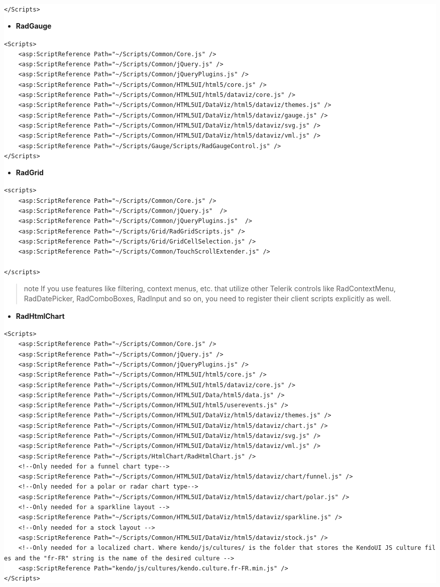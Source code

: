 ````ASP.NET
</Scripts>
````

* **RadGauge**

````ASP.NET
<Scripts>
	<asp:ScriptReference Path="~/Scripts/Common/Core.js" />
	<asp:ScriptReference Path="~/Scripts/Common/jQuery.js" />
	<asp:ScriptReference Path="~/Scripts/Common/jQueryPlugins.js" />
	<asp:ScriptReference Path="~/Scripts/Common/HTML5UI/html5/core.js" />
	<asp:ScriptReference Path="~/Scripts/Common/HTML5UI/html5/dataviz/core.js" />
	<asp:ScriptReference Path="~/Scripts/Common/HTML5UI/DataViz/html5/dataviz/themes.js" />
	<asp:ScriptReference Path="~/Scripts/Common/HTML5UI/DataViz/html5/dataviz/gauge.js" />
	<asp:ScriptReference Path="~/Scripts/Common/HTML5UI/DataViz/html5/dataviz/svg.js" />
	<asp:ScriptReference Path="~/Scripts/Common/HTML5UI/DataViz/html5/dataviz/vml.js" />
	<asp:ScriptReference Path="~/Scripts/Gauge/Scripts/RadGaugeControl.js" />
</Scripts>
````

* **RadGrid**

````ASP.NET
<scripts>
	<asp:ScriptReference Path="~/Scripts/Common/Core.js" />
    <asp:ScriptReference Path="~/Scripts/Common/jQuery.js"  />
	<asp:ScriptReference Path="~/Scripts/Common/jQueryPlugins.js"  />
	<asp:ScriptReference Path="~/Scripts/Grid/RadGridScripts.js" />
    <asp:ScriptReference Path="~/Scripts/Grid/GridCellSelection.js" />
	<asp:ScriptReference Path="~/Scripts/Common/TouchScrollExtender.js" />

</scripts>
````

>note If you use features like filtering, context menus, etc. that utilize other Telerik controls like RadContextMenu, RadDatePicker, RadComboBoxes, RadInput and so on, you need to register their client scripts explicitly as well.


* **RadHtmlChart**

````ASP.NET
<Scripts>
	<asp:ScriptReference Path="~/Scripts/Common/Core.js" />
	<asp:ScriptReference Path="~/Scripts/Common/jQuery.js" />
	<asp:ScriptReference Path="~/Scripts/Common/jQueryPlugins.js" />
	<asp:ScriptReference Path="~/Scripts/Common/HTML5UI/html5/core.js" />
	<asp:ScriptReference Path="~/Scripts/Common/HTML5UI/html5/dataviz/core.js" />
	<asp:ScriptReference Path="~/Scripts/Common/HTML5UI/Data/html5/data.js" />
	<asp:ScriptReference Path="~/Scripts/Common/HTML5UI/html5/userevents.js" />
	<asp:ScriptReference Path="~/Scripts/Common/HTML5UI/DataViz/html5/dataviz/themes.js" />
	<asp:ScriptReference Path="~/Scripts/Common/HTML5UI/DataViz/html5/dataviz/chart.js" />
	<asp:ScriptReference Path="~/Scripts/Common/HTML5UI/DataViz/html5/dataviz/svg.js" />
	<asp:ScriptReference Path="~/Scripts/Common/HTML5UI/DataViz/html5/dataviz/vml.js" />
	<asp:ScriptReference Path="~/Scripts/HtmlChart/RadHtmlChart.js" />
	<!--Only needed for a funnel chart type-->
	<asp:ScriptReference Path="~/Scripts/Common/HTML5UI/DataViz/html5/dataviz/chart/funnel.js" />
	<!--Only needed for a polar or radar chart type-->
	<asp:ScriptReference Path="~/Scripts/Common/HTML5UI/DataViz/html5/dataviz/chart/polar.js" />
	<!--Only needed for a sparkline layout -->
	<asp:ScriptReference Path="~/Scripts/Common/HTML5UI/DataViz/html5/dataviz/sparkline.js" />
	<!--Only needed for a stock layout -->
	<asp:ScriptReference Path="~/Scripts/Common/HTML5UI/DataViz/html5/dataviz/stock.js" />
	<!--Only needed for a localized chart. Where kendo/js/cultures/ is the folder that stores the KendoUI JS culture files and the "fr-FR" string is the name of the desired culture -->
	<asp:ScriptReference Path="kendo/js/cultures/kendo.culture.fr-FR.min.js" />
</Scripts>
````
